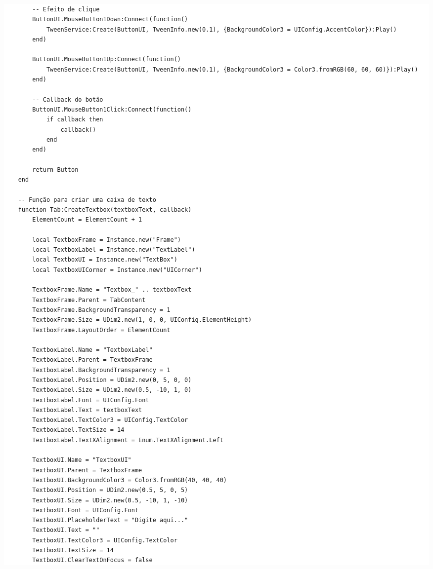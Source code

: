             -- Efeito de clique
            ButtonUI.MouseButton1Down:Connect(function()
                TweenService:Create(ButtonUI, TweenInfo.new(0.1), {BackgroundColor3 = UIConfig.AccentColor}):Play()
            end)
            
            ButtonUI.MouseButton1Up:Connect(function()
                TweenService:Create(ButtonUI, TweenInfo.new(0.1), {BackgroundColor3 = Color3.fromRGB(60, 60, 60)}):Play()
            end)
            
            -- Callback do botão
            ButtonUI.MouseButton1Click:Connect(function()
                if callback then
                    callback()
                end
            end)
            
            return Button
        end
        
        -- Função para criar uma caixa de texto
        function Tab:CreateTextbox(textboxText, callback)
            ElementCount = ElementCount + 1
            
            local TextboxFrame = Instance.new("Frame")
            local TextboxLabel = Instance.new("TextLabel")
            local TextboxUI = Instance.new("TextBox")
            local TextboxUICorner = Instance.new("UICorner")
            
            TextboxFrame.Name = "Textbox_" .. textboxText
            TextboxFrame.Parent = TabContent
            TextboxFrame.BackgroundTransparency = 1
            TextboxFrame.Size = UDim2.new(1, 0, 0, UIConfig.ElementHeight)
            TextboxFrame.LayoutOrder = ElementCount
            
            TextboxLabel.Name = "TextboxLabel"
            TextboxLabel.Parent = TextboxFrame
            TextboxLabel.BackgroundTransparency = 1
            TextboxLabel.Position = UDim2.new(0, 5, 0, 0)
            TextboxLabel.Size = UDim2.new(0.5, -10, 1, 0)
            TextboxLabel.Font = UIConfig.Font
            TextboxLabel.Text = textboxText
            TextboxLabel.TextColor3 = UIConfig.TextColor
            TextboxLabel.TextSize = 14
            TextboxLabel.TextXAlignment = Enum.TextXAlignment.Left
            
            TextboxUI.Name = "TextboxUI"
            TextboxUI.Parent = TextboxFrame
            TextboxUI.BackgroundColor3 = Color3.fromRGB(40, 40, 40)
            TextboxUI.Position = UDim2.new(0.5, 5, 0, 5)
            TextboxUI.Size = UDim2.new(0.5, -10, 1, -10)
            TextboxUI.Font = UIConfig.Font
            TextboxUI.PlaceholderText = "Digite aqui..."
            TextboxUI.Text = ""
            TextboxUI.TextColor3 = UIConfig.TextColor
            TextboxUI.TextSize = 14
            TextboxUI.ClearTextOnFocus = false
            